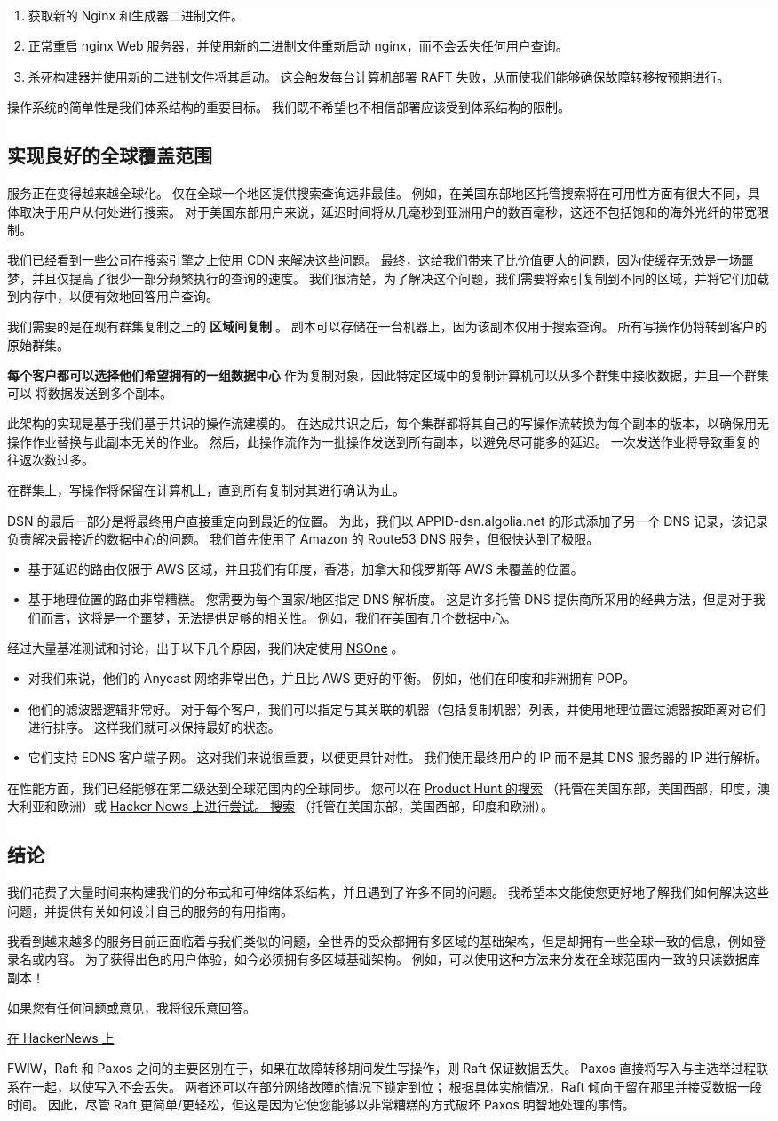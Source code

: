 1.  获取新的 Nginx 和生成器二进制文件。

2.  [正常重启 nginx](http://nginx.org/en/docs/control.html#upgrade) Web 服务器，并使用新的二进制文件重新启动 nginx，而不会丢失任何用户查询。

3.  杀死构建器并使用新的二进制文件将其启动。 这会触发每台计算机部署 RAFT 失败，从而使我们能够确保故障转移按预期进行。

操作系统的简单性是我们体系结构的重要目标。 我们既不希望也不相信部署应该受到体系结构的限制。

## 实现良好的全球覆盖范围

服务正在变得越来越全球化。 仅在全球一个地区提供搜索查询远非最佳。 例如，在美国东部地区托管搜索将在可用性方面有很大不同，具体取决于用户从何处进行搜索。 对于美国东部用户来说，延迟时间将从几毫秒到亚洲用户的数百毫秒，这还不包括饱和的海外光纤的带宽限制。

我们已经看到一些公司在搜索引擎之上使用 CDN 来解决这些问题。 最终，这给我们带来了比价值更大的问题，因为使缓存无效是一场噩梦，并且仅提高了很少一部分频繁执行的查询的速度。 我们很清楚，为了解决这个问题，我们需要将索引复制到不同的区域，并将它们加载到内存中，以便有效地回答用户查询。

我们需要的是在现有群集复制之上的 **区域间复制** 。 副本可以存储在一台机器上，因为该副本仅用于搜索查询。 所有写操作仍将转到客户的原始群集。

**每个客户都可以选择他们希望拥有的一组数据中心** 作为复制对象，因此特定区域中的复制计算机可以从多个群集中接收数据，并且一个群集可以 将数据发送到多个副本。

此架构的实现是基于我们基于共识的操作流建模的。 在达成共识之后，每个集群都将其自己的写操作流转换为每个副本的版本，以确保用无操作作业替换与此副本无关的作业。 然后，此操作流作为一批操作发送到所有副本，以避免尽可能多的延迟。 一次发送作业将导致重复的往返次数过多。

在群集上，写操作将保留在计算机上，直到所有复制对其进行确认为止。

DSN 的最后一部分是将最终用户直接重定向到最近的位置。 为此，我们以 APPID-dsn.algolia.net 的形式添加了另一个 DNS 记录，该记录负责解决最接近的数据中心的问题。 我们首先使用了 Amazon 的 Route53 DNS 服务，但很快达到了极限。

*   基于延迟的路由仅限于 AWS 区域，并且我们有印度，香港，加拿大和俄罗斯等 AWS 未覆盖的位置。

*   基于地理位置的路由非常糟糕。 您需要为每个国家/地区指定 DNS 解析度。 这是许多托管 DNS 提供商所采用的经典方法，但是对于我们而言，这将是一个噩梦，无法提供足够的相关性。 例如，我们在美国有几个数据中心。

经过大量基准测试和讨论，出于以下几个原因，我们决定使用 [NSOne](http://www.nsone.net) 。

*   对我们来说，他们的 Anycast 网络非常出色，并且比 AWS 更好的平衡。 例如，他们在印度和非洲拥有 POP。

*   他们的滤波器逻辑非常好。 对于每个客户，我们可以指定与其关联的机器（包括复制机器）列表，并使用地理位置过滤器按距离对它们进行排序。 这样我们就可以保持最好的状态。

*   它们支持 EDNS 客户端子网。 这对我们来说很重要，以便更具针对性。 我们使用最终用户的 IP 而不是其 DNS 服务器的 IP 进行解析。

在性能方面，我们已经能够在第二级达到全球范围内的全球同步。 您可以在 [Product Hunt 的搜索](http://www.producthunt.com/) （托管在美国东部，美国西部，印度，澳大利亚和欧洲）或 [Hacker News 上进行尝试。 搜索](https://hn.algolia.com/) （托管在美国东部，美国西部，印度和欧洲）。

## 结论

我们花费了大量时间来构建我们的分布式和可伸缩体系结构，并且遇到了许多不同的问题。 我希望本文能使您更​​好地了解我们如何解决这些问题，并提供有关如何设计自己的服务的有用指南。

我看到越来越多的服务目前正面临着与我们类似的问题，全世界的受众都拥有多区域的基础架构，但是却拥有一些全球一致的信息，例如登录名或内容。 为了获得出色的用户体验，如今必须拥有多区域基础架构。 例如，可以使用这种方法来分发在全球范围内一致的只读数据库副本！

如果您有任何问题或意见，我将很乐意回答。

[在 HackerNews 上](https://news.ycombinator.com/item?id=11185713)

FWIW，Raft 和 Paxos 之间的主要区别在于，如果在故障转移期间发生写操作，则 Raft 保证数据丢失。 Paxos 直接将写入与主选举过程联系在一起，以使写入不会丢失。 两者还可以在部分网络故障的情况下锁定到位； 根据具体实施情况，Raft 倾向于留在那里并接受数据一段时间。 因此，尽管 Raft 更简单/更轻松，但这是因为它使您能够以非常糟糕的方式破坏 Paxos 明智地处理的事情。
